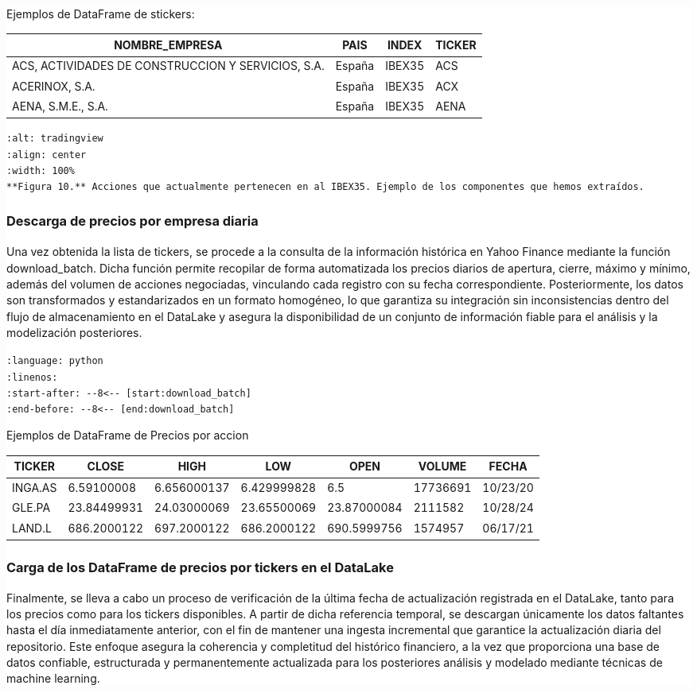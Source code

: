 Ejemplos de DataFrame de stickers:

| NOMBRE_EMPRESA                                       | PAIS   | INDEX  | TICKER |
|------------------------------------------------------|--------|--------|--------|
| ACS, ACTIVIDADES DE CONSTRUCCION Y SERVICIOS, S.A.   | España | IBEX35 | ACS    |
| ACERINOX, S.A.                                       | España | IBEX35 | ACX    |
| AENA, S.M.E., S.A.                                   | España | IBEX35 | AENA   |

```{figure} ../../Imagenes/TV_componentes.gif
:alt: tradingview
:align: center
:width: 100%
**Figura 10.** Acciones que actualmente pertenecen en al IBEX35. Ejemplo de los componentes que hemos extraídos.
```

### Descarga de precios por empresa diaria

Una vez obtenida la lista de tickers, se procede a la consulta de la información histórica en Yahoo Finance mediante la función download_batch. Dicha función permite recopilar de forma automatizada los precios diarios de apertura, cierre, máximo y mínimo, además del volumen de acciones negociadas, vinculando cada registro con su fecha correspondiente. Posteriormente, los datos son transformados y estandarizados en un formato homogéneo, lo que garantiza su integración sin inconsistencias dentro del flujo de almacenamiento en el DataLake y asegura la disponibilidad de un conjunto de información fiable para el análisis y la modelización posteriores.

```{literalinclude} ../../Yahoo_prueba/tickers_precios_global.py
:language: python
:linenos:
:start-after: --8<-- [start:download_batch]
:end-before: --8<-- [end:download_batch]
```

Ejemplos de DataFrame de Precios por accion 

| TICKER | CLOSE       | HIGH        | LOW         | OPEN        | VOLUME   | FECHA     |
|--------|-------------|-------------|-------------|-------------|----------|-----------|
| INGA.AS | 6.59100008 | 6.656000137 | 6.429999828 | 6.5         | 17736691 | 10/23/20  |
| GLE.PA  | 23.84499931| 24.03000069 | 23.65500069 | 23.87000084 | 2111582  | 10/28/24  |
| LAND.L  | 686.2000122| 697.2000122 | 686.2000122 | 690.5999756 | 1574957  | 06/17/21  |

### Carga de los DataFrame de precios por tickers en el DataLake

Finalmente, se lleva a cabo un proceso de verificación de la última fecha de actualización registrada en el DataLake, tanto para los precios como para los tickers disponibles. A partir de dicha referencia temporal, se descargan únicamente los datos faltantes hasta el día inmediatamente anterior, con el fin de mantener una ingesta incremental que garantice la actualización diaria del repositorio. Este enfoque asegura la coherencia y completitud del histórico financiero, a la vez que proporciona una base de datos confiable, estructurada y permanentemente actualizada para los posteriores análisis y modelado mediante técnicas de machine learning.
